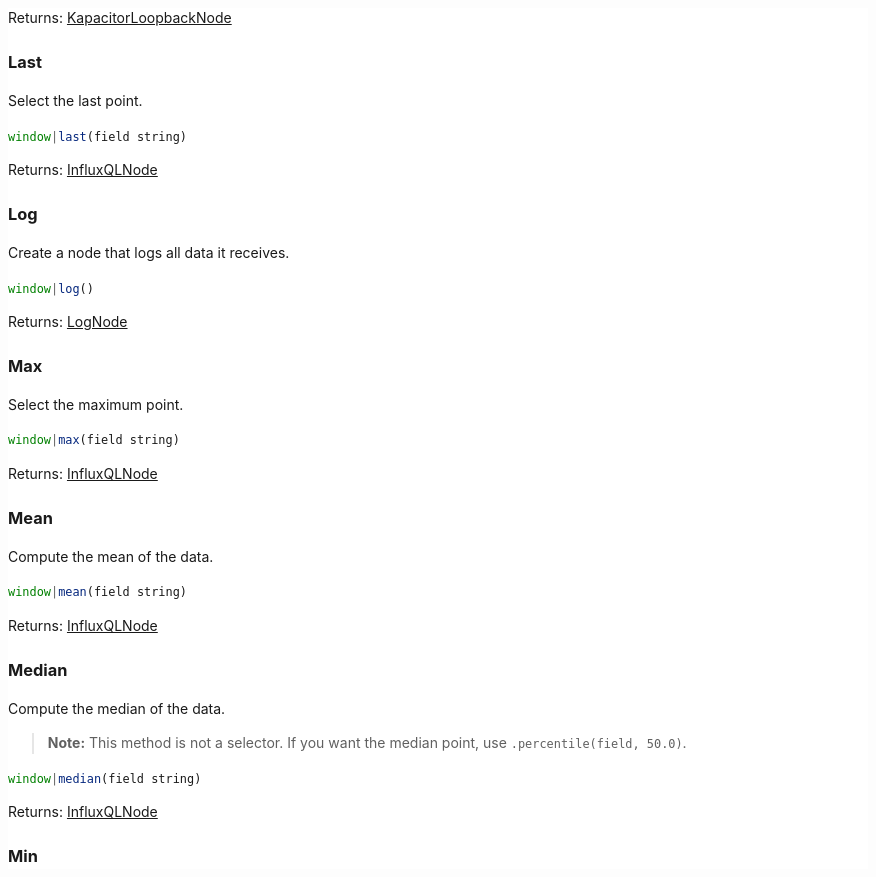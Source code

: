 Returns: [KapacitorLoopbackNode](/kapacitor/v1.6/nodes/kapacitor_loopback_node/)

### Last

Select the last point.


```js
window|last(field string)
```

Returns: [InfluxQLNode](/kapacitor/v1.6/nodes/influx_q_l_node/)

### Log

Create a node that logs all data it receives.


```js
window|log()
```

Returns: [LogNode](/kapacitor/v1.6/nodes/log_node/)

### Max

Select the maximum point.


```js
window|max(field string)
```

Returns: [InfluxQLNode](/kapacitor/v1.6/nodes/influx_q_l_node/)

### Mean

Compute the mean of the data.


```js
window|mean(field string)
```

Returns: [InfluxQLNode](/kapacitor/v1.6/nodes/influx_q_l_node/)

### Median

Compute the median of the data.

> **Note:** This method is not a selector.
If you want the median point, use `.percentile(field, 50.0)`.


```js
window|median(field string)
```

Returns: [InfluxQLNode](/kapacitor/v1.6/nodes/influx_q_l_node/)

### Min
